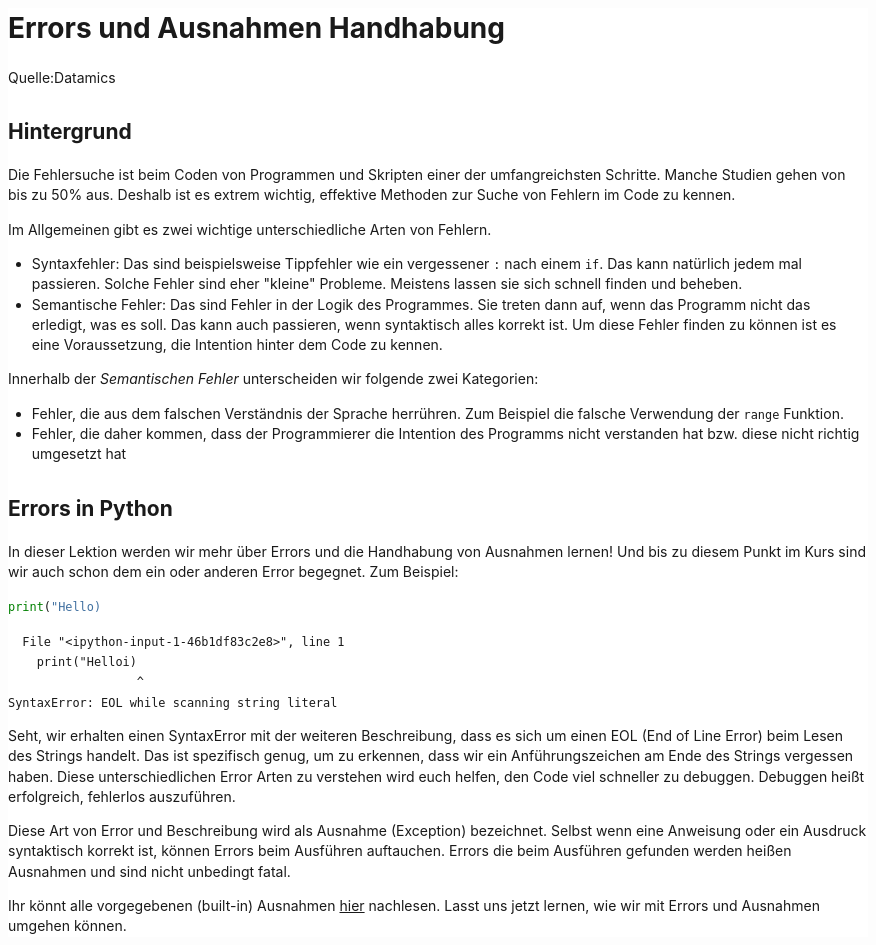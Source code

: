 # Errors und Ausnahmen Handhabung

Quelle:Datamics

## Hintergrund

Die Fehlersuche ist beim Coden von Programmen und Skripten einer der umfangreichsten Schritte. Manche Studien gehen von bis zu 50% aus. Deshalb ist es extrem wichtig, effektive Methoden zur Suche von Fehlern im Code zu kennen. 

Im Allgemeinen gibt es zwei wichtige unterschiedliche Arten von Fehlern.
* Syntaxfehler: Das sind beispielsweise Tippfehler wie ein vergessener `:` nach einem `if`. Das kann natürlich jedem mal passieren. Solche Fehler sind eher "kleine" Probleme. Meistens lassen sie sich schnell finden und beheben.
* Semantische Fehler: Das sind Fehler in der Logik des Programmes. Sie treten dann auf, wenn das Programm nicht das erledigt, was es soll. Das kann auch passieren, wenn syntaktisch alles korrekt ist. Um diese Fehler finden zu können ist es eine Voraussetzung, die Intention hinter dem Code zu kennen.

Innerhalb der *Semantischen Fehler* unterscheiden wir folgende zwei Kategorien:
* Fehler, die aus dem falschen Verständnis der Sprache herrühren. Zum Beispiel die falsche Verwendung der `range` Funktion.
* Fehler, die daher kommen, dass der Programmierer die Intention des Programms nicht verstanden hat bzw. diese nicht richtig umgesetzt hat

## Errors in Python

In dieser Lektion werden wir mehr über Errors und die Handhabung von Ausnahmen lernen! Und bis zu diesem Punkt im Kurs sind wir auch schon dem ein oder anderen Error begegnet. Zum Beispiel:


```python
print("Hello)
```


      File "<ipython-input-1-46b1df83c2e8>", line 1
        print("Helloi)
                      ^
    SyntaxError: EOL while scanning string literal



Seht, wir erhalten einen SyntaxError mit der weiteren Beschreibung, dass es sich um einen EOL (End of Line Error) beim Lesen des Strings handelt. Das ist spezifisch genug, um zu erkennen, dass wir ein Anführungszeichen am Ende des Strings vergessen haben. Diese unterschiedlichen Error Arten zu verstehen wird euch helfen, den Code viel schneller zu debuggen. Debuggen heißt erfolgreich, fehlerlos auszuführen.

Diese Art von Error und Beschreibung wird als Ausnahme (Exception) bezeichnet. Selbst wenn eine Anweisung oder ein Ausdruck syntaktisch korrekt ist, können Errors beim Ausführen auftauchen. Errors die beim Ausführen gefunden werden heißen Ausnahmen und sind nicht unbedingt fatal.

Ihr könnt alle vorgegebenen (built-in)  Ausnahmen [hier](https://docs.python.org/3/library/exceptions.html) nachlesen. Lasst uns jetzt lernen, wie wir mit Errors und Ausnahmen umgehen können.
